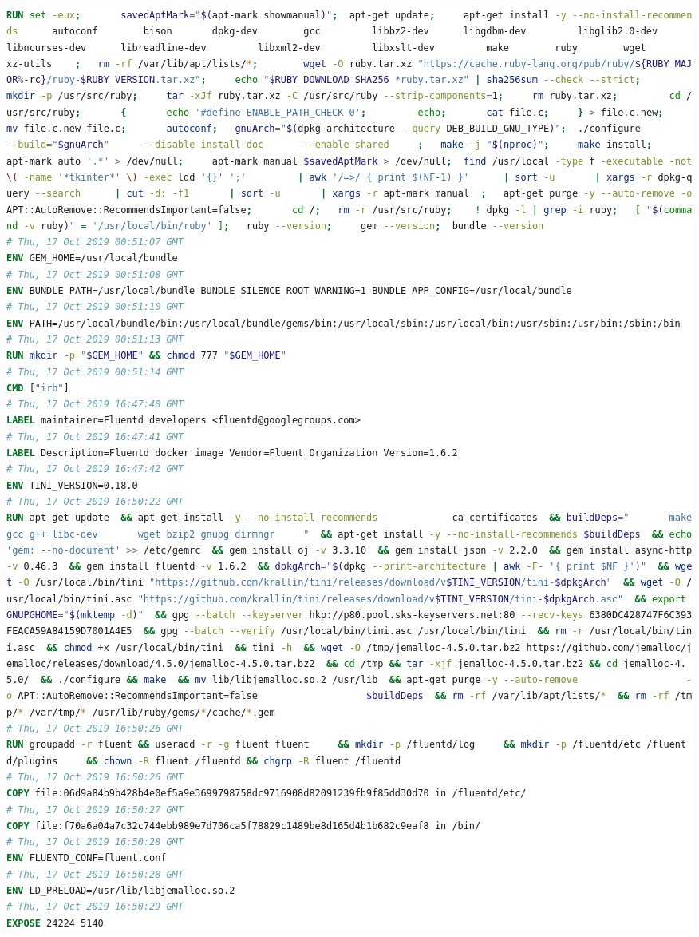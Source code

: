 ```dockerfile
RUN set -eux; 		savedAptMark="$(apt-mark showmanual)"; 	apt-get update; 	apt-get install -y --no-install-recommends 		autoconf 		bison 		dpkg-dev 		gcc 		libbz2-dev 		libgdbm-dev 		libglib2.0-dev 		libncurses-dev 		libreadline-dev 		libxml2-dev 		libxslt-dev 		make 		ruby 		wget 		xz-utils 	; 	rm -rf /var/lib/apt/lists/*; 		wget -O ruby.tar.xz "https://cache.ruby-lang.org/pub/ruby/${RUBY_MAJOR%-rc}/ruby-$RUBY_VERSION.tar.xz"; 	echo "$RUBY_DOWNLOAD_SHA256 *ruby.tar.xz" | sha256sum --check --strict; 		mkdir -p /usr/src/ruby; 	tar -xJf ruby.tar.xz -C /usr/src/ruby --strip-components=1; 	rm ruby.tar.xz; 		cd /usr/src/ruby; 		{ 		echo '#define ENABLE_PATH_CHECK 0'; 		echo; 		cat file.c; 	} > file.c.new; 	mv file.c.new file.c; 		autoconf; 	gnuArch="$(dpkg-architecture --query DEB_BUILD_GNU_TYPE)"; 	./configure 		--build="$gnuArch" 		--disable-install-doc 		--enable-shared 	; 	make -j "$(nproc)"; 	make install; 		apt-mark auto '.*' > /dev/null; 	apt-mark manual $savedAptMark > /dev/null; 	find /usr/local -type f -executable -not \( -name '*tkinter*' \) -exec ldd '{}' ';' 		| awk '/=>/ { print $(NF-1) }' 		| sort -u 		| xargs -r dpkg-query --search 		| cut -d: -f1 		| sort -u 		| xargs -r apt-mark manual 	; 	apt-get purge -y --auto-remove -o APT::AutoRemove::RecommendsImportant=false; 		cd /; 	rm -r /usr/src/ruby; 	! dpkg -l | grep -i ruby; 	[ "$(command -v ruby)" = '/usr/local/bin/ruby' ]; 	ruby --version; 	gem --version; 	bundle --version
# Thu, 17 Oct 2019 00:51:07 GMT
ENV GEM_HOME=/usr/local/bundle
# Thu, 17 Oct 2019 00:51:08 GMT
ENV BUNDLE_PATH=/usr/local/bundle BUNDLE_SILENCE_ROOT_WARNING=1 BUNDLE_APP_CONFIG=/usr/local/bundle
# Thu, 17 Oct 2019 00:51:10 GMT
ENV PATH=/usr/local/bundle/bin:/usr/local/bundle/gems/bin:/usr/local/sbin:/usr/local/bin:/usr/sbin:/usr/bin:/sbin:/bin
# Thu, 17 Oct 2019 00:51:13 GMT
RUN mkdir -p "$GEM_HOME" && chmod 777 "$GEM_HOME"
# Thu, 17 Oct 2019 00:51:14 GMT
CMD ["irb"]
# Thu, 17 Oct 2019 16:47:40 GMT
LABEL maintainer=Fluentd developers <fluentd@googlegroups.com>
# Thu, 17 Oct 2019 16:47:41 GMT
LABEL Description=Fluentd docker image Vendor=Fluent Organization Version=1.6.2
# Thu, 17 Oct 2019 16:47:42 GMT
ENV TINI_VERSION=0.18.0
# Thu, 17 Oct 2019 16:50:22 GMT
RUN apt-get update  && apt-get install -y --no-install-recommends             ca-certificates  && buildDeps="       make gcc g++ libc-dev       wget bzip2 gnupg dirmngr     "  && apt-get install -y --no-install-recommends $buildDeps  && echo 'gem: --no-document' >> /etc/gemrc  && gem install oj -v 3.3.10  && gem install json -v 2.2.0  && gem install async-http -v 0.46.3  && gem install fluentd -v 1.6.2  && dpkgArch="$(dpkg --print-architecture | awk -F- '{ print $NF }')"  && wget -O /usr/local/bin/tini "https://github.com/krallin/tini/releases/download/v$TINI_VERSION/tini-$dpkgArch"  && wget -O /usr/local/bin/tini.asc "https://github.com/krallin/tini/releases/download/v$TINI_VERSION/tini-$dpkgArch.asc"  && export GNUPGHOME="$(mktemp -d)"  && gpg --batch --keyserver hkp://p80.pool.sks-keyservers.net:80 --recv-keys 6380DC428747F6C393FEACA59A84159D7001A4E5  && gpg --batch --verify /usr/local/bin/tini.asc /usr/local/bin/tini  && rm -r /usr/local/bin/tini.asc  && chmod +x /usr/local/bin/tini  && tini -h  && wget -O /tmp/jemalloc-4.5.0.tar.bz2 https://github.com/jemalloc/jemalloc/releases/download/4.5.0/jemalloc-4.5.0.tar.bz2  && cd /tmp && tar -xjf jemalloc-4.5.0.tar.bz2 && cd jemalloc-4.5.0/  && ./configure && make  && mv lib/libjemalloc.so.2 /usr/lib  && apt-get purge -y --auto-remove                   -o APT::AutoRemove::RecommendsImportant=false                   $buildDeps  && rm -rf /var/lib/apt/lists/*  && rm -rf /tmp/* /var/tmp/* /usr/lib/ruby/gems/*/cache/*.gem
# Thu, 17 Oct 2019 16:50:26 GMT
RUN groupadd -r fluent && useradd -r -g fluent fluent     && mkdir -p /fluentd/log     && mkdir -p /fluentd/etc /fluentd/plugins     && chown -R fluent /fluentd && chgrp -R fluent /fluentd
# Thu, 17 Oct 2019 16:50:26 GMT
COPY file:06d9a84b9b428b4e0ef5a9e3699798758dc9716908d82091239fb9f85dd30d70 in /fluentd/etc/ 
# Thu, 17 Oct 2019 16:50:27 GMT
COPY file:f70a6a04a7c32c744ebb989e7d706ca5f78829c1489be8d165d4b1b682c9eaf8 in /bin/ 
# Thu, 17 Oct 2019 16:50:28 GMT
ENV FLUENTD_CONF=fluent.conf
# Thu, 17 Oct 2019 16:50:28 GMT
ENV LD_PRELOAD=/usr/lib/libjemalloc.so.2
# Thu, 17 Oct 2019 16:50:29 GMT
EXPOSE 24224 5140
```